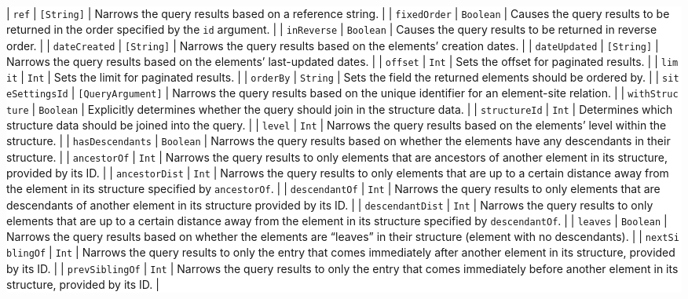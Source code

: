 | `ref`                 | `[String]`                | Narrows the query results based on a reference string.                                                                                                                                                                                           |
| `fixedOrder`          | `Boolean`                 | Causes the query results to be returned in the order specified by the `id` argument.                                                                                                                                                             |
| `inReverse`           | `Boolean`                 | Causes the query results to be returned in reverse order.                                                                                                                                                                                        |
| `dateCreated`         | `[String]`                | Narrows the query results based on the elements’ creation dates.                                                                                                                                                                                 |
| `dateUpdated`         | `[String]`                | Narrows the query results based on the elements’ last-updated dates.                                                                                                                                                                             |
| `offset`              | `Int`                     | Sets the offset for paginated results.                                                                                                                                                                                                           |
| `limit`               | `Int`                     | Sets the limit for paginated results.                                                                                                                                                                                                            |
| `orderBy`             | `String`                  | Sets the field the returned elements should be ordered by.                                                                                                                                                                                       |
| `siteSettingsId`      | `[QueryArgument]`         | Narrows the query results based on the unique identifier for an element-site relation.                                                                                                                                                           |
| `withStructure`       | `Boolean`                 | Explicitly determines whether the query should join in the structure data.                                                                                                                                                                       |
| `structureId`         | `Int`                     | Determines which structure data should be joined into the query.                                                                                                                                                                                 |
| `level`               | `Int`                     | Narrows the query results based on the elements’ level within the structure.                                                                                                                                                                     |
| `hasDescendants`      | `Boolean`                 | Narrows the query results based on whether the elements have any descendants in their structure.                                                                                                                                                 |
| `ancestorOf`          | `Int`                     | Narrows the query results to only elements that are ancestors of another element in its structure, provided by its ID.                                                                                                                           |
| `ancestorDist`        | `Int`                     | Narrows the query results to only elements that are up to a certain distance away from the element in its structure specified by `ancestorOf`.                                                                                                   |
| `descendantOf`        | `Int`                     | Narrows the query results to only elements that are descendants of another element in its structure provided by its ID.                                                                                                                          |
| `descendantDist`      | `Int`                     | Narrows the query results to only elements that are up to a certain distance away from the element in its structure specified by `descendantOf`.                                                                                                 |
| `leaves`              | `Boolean`                 | Narrows the query results based on whether the elements are “leaves” in their structure (element with no descendants).                                                                                                                           |
| `nextSiblingOf`       | `Int`                     | Narrows the query results to only the entry that comes immediately after another element in its structure, provided by its ID.                                                                                                                   |
| `prevSiblingOf`       | `Int`                     | Narrows the query results to only the entry that comes immediately before another element in its structure, provided by its ID.                                                                                                                  |